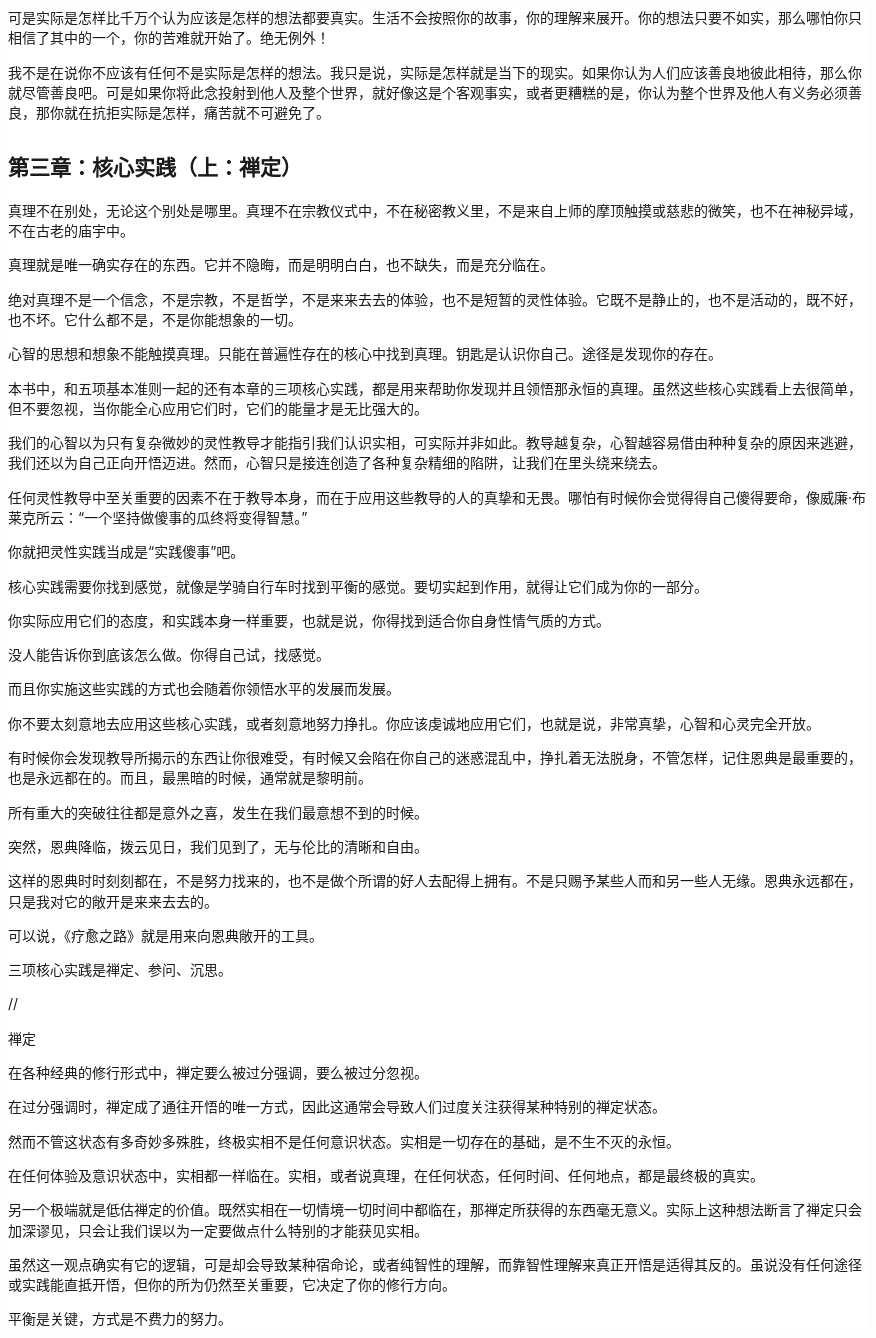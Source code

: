 可是实际是怎样比千万个认为应该是怎样的想法都要真实。生活不会按照你的故事，你的理解来展开。你的想法只要不如实，那么哪怕你只相信了其中的一个，你的苦难就开始了。绝无例外！

我不是在说你不应该有任何不是实际是怎样的想法。我只是说，实际是怎样就是当下的现实。如果你认为人们应该善良地彼此相待，那么你就尽管善良吧。可是如果你将此念投射到他人及整个世界，就好像这是个客观事实，或者更糟糕的是，你认为整个世界及他人有义务必须善良，那你就在抗拒实际是怎样，痛苦就不可避免了。

## 第三章：核心实践（上：禅定）

真理不在别处，无论这个别处是哪里。真理不在宗教仪式中，不在秘密教义里，不是来自上师的摩顶触摸或慈悲的微笑，也不在神秘异域，不在古老的庙宇中。

真理就是唯一确实存在的东西。它并不隐晦，而是明明白白，也不缺失，而是充分临在。

绝对真理不是一个信念，不是宗教，不是哲学，不是来来去去的体验，也不是短暂的灵性体验。它既不是静止的，也不是活动的，既不好，也不坏。它什么都不是，不是你能想象的一切。

心智的思想和想象不能触摸真理。只能在普遍性存在的核心中找到真理。钥匙是认识你自己。途径是发现你的存在。

本书中，和五项基本准则一起的还有本章的三项核心实践，都是用来帮助你发现并且领悟那永恒的真理。虽然这些核心实践看上去很简单，但不要忽视，当你能全心应用它们时，它们的能量才是无比强大的。

我们的心智以为只有复杂微妙的灵性教导才能指引我们认识实相，可实际并非如此。教导越复杂，心智越容易借由种种复杂的原因来逃避，我们还以为自己正向开悟迈进。然而，心智只是接连创造了各种复杂精细的陷阱，让我们在里头绕来绕去。

任何灵性教导中至关重要的因素不在于教导本身，而在于应用这些教导的人的真挚和无畏。哪怕有时候你会觉得得自己傻得要命，像威廉·布莱克所云：“一个坚持做傻事的瓜终将变得智慧。”

你就把灵性实践当成是“实践傻事”吧。

核心实践需要你找到感觉，就像是学骑自行车时找到平衡的感觉。要切实起到作用，就得让它们成为你的一部分。

你实际应用它们的态度，和实践本身一样重要，也就是说，你得找到适合你自身性情气质的方式。

没人能告诉你到底该怎么做。你得自己试，找感觉。

而且你实施这些实践的方式也会随着你领悟水平的发展而发展。

你不要太刻意地去应用这些核心实践，或者刻意地努力挣扎。你应该虔诚地应用它们，也就是说，非常真挚，心智和心灵完全开放。

有时候你会发现教导所揭示的东西让你很难受，有时候又会陷在你自己的迷惑混乱中，挣扎着无法脱身，不管怎样，记住恩典是最重要的，也是永远都在的。而且，最黑暗的时候，通常就是黎明前。

所有重大的突破往往都是意外之喜，发生在我们最意想不到的时候。

突然，恩典降临，拨云见日，我们见到了，无与伦比的清晰和自由。

这样的恩典时时刻刻都在，不是努力找来的，也不是做个所谓的好人去配得上拥有。不是只赐予某些人而和另一些人无缘。恩典永远都在，只是我对它的敞开是来来去去的。

可以说，《疗愈之路》就是用来向恩典敞开的工具。

三项核心实践是禅定、参问、沉思。

//

禅定

在各种经典的修行形式中，禅定要么被过分强调，要么被过分忽视。

在过分强调时，禅定成了通往开悟的唯一方式，因此这通常会导致人们过度关注获得某种特别的禅定状态。

然而不管这状态有多奇妙多殊胜，终极实相不是任何意识状态。实相是一切存在的基础，是不生不灭的永恒。

在任何体验及意识状态中，实相都一样临在。实相，或者说真理，在任何状态，任何时间、任何地点，都是最终极的真实。

另一个极端就是低估禅定的价值。既然实相在一切情境一切时间中都临在，那禅定所获得的东西毫无意义。实际上这种想法断言了禅定只会加深谬见，只会让我们误以为一定要做点什么特别的才能获见实相。

虽然这一观点确实有它的逻辑，可是却会导致某种宿命论，或者纯智性的理解，而靠智性理解来真正开悟是适得其反的。虽说没有任何途径或实践能直抵开悟，但你的所为仍然至关重要，它决定了你的修行方向。

平衡是关键，方式是不费力的努力。
